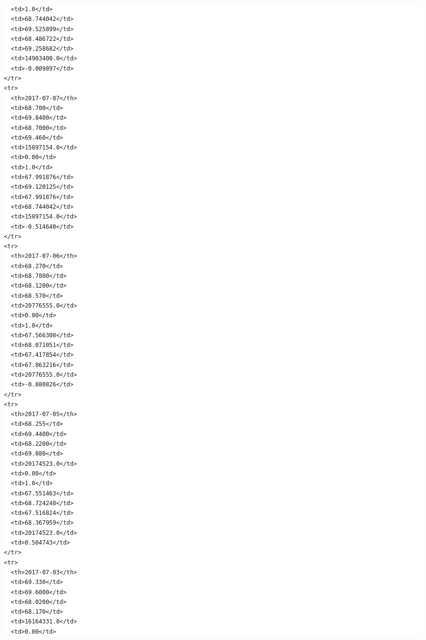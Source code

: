      <td>1.0</td>
      <td>68.744042</td>
      <td>69.525899</td>
      <td>68.486722</td>
      <td>69.258682</td>
      <td>14903400.0</td>
      <td>-0.009897</td>
    </tr>
    <tr>
      <th>2017-07-07</th>
      <td>68.700</td>
      <td>69.8400</td>
      <td>68.7000</td>
      <td>69.460</td>
      <td>15897154.0</td>
      <td>0.00</td>
      <td>1.0</td>
      <td>67.991876</td>
      <td>69.120125</td>
      <td>67.991876</td>
      <td>68.744042</td>
      <td>15897154.0</td>
      <td>-0.514640</td>
    </tr>
    <tr>
      <th>2017-07-06</th>
      <td>68.270</td>
      <td>68.7800</td>
      <td>68.1200</td>
      <td>68.570</td>
      <td>20776555.0</td>
      <td>0.00</td>
      <td>1.0</td>
      <td>67.566308</td>
      <td>68.071051</td>
      <td>67.417854</td>
      <td>67.863216</td>
      <td>20776555.0</td>
      <td>-0.880826</td>
    </tr>
    <tr>
      <th>2017-07-05</th>
      <td>68.255</td>
      <td>69.4400</td>
      <td>68.2200</td>
      <td>69.080</td>
      <td>20174523.0</td>
      <td>0.00</td>
      <td>1.0</td>
      <td>67.551463</td>
      <td>68.724248</td>
      <td>67.516824</td>
      <td>68.367959</td>
      <td>20174523.0</td>
      <td>0.504743</td>
    </tr>
    <tr>
      <th>2017-07-03</th>
      <td>69.330</td>
      <td>69.6000</td>
      <td>68.0200</td>
      <td>68.170</td>
      <td>16164331.0</td>
      <td>0.00</td>